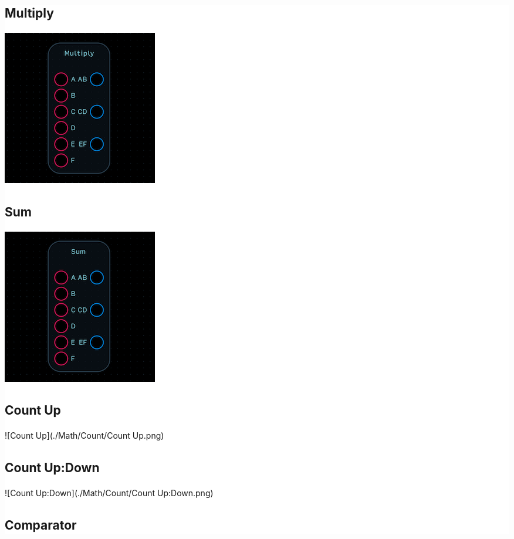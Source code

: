 

## Multiply
![Multiply](./Math/Arithmetic/Multiply.png)



## Sum
![Sum](./Math/Arithmetic/Sum.png)



## Count Up
![Count Up](./Math/Count/Count Up.png)



## Count Up:Down
![Count Up:Down](./Math/Count/Count Up:Down.png)



## Comparator